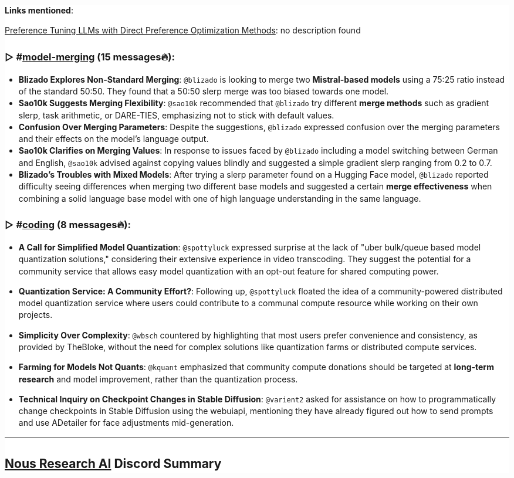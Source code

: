 
**Links mentioned**:

[Preference Tuning LLMs with Direct Preference Optimization Methods](https://huggingface.co/blog/pref-tuning): no description found


### ▷ #[model-merging](https://discord.com/channels/1111983596572520458/1136257162717429760/) (15 messages🔥): 
        
- **Blizado Explores Non-Standard Merging**: `@blizado` is looking to merge two **Mistral-based models** using a 75:25 ratio instead of the standard 50:50. They found that a 50:50 slerp merge was too biased towards one model.
- **Sao10k Suggests Merging Flexibility**: `@sao10k` recommended that `@blizado` try different **merge methods** such as gradient slerp, task arithmetic, or DARE-TIES, emphasizing not to stick with default values.
- **Confusion Over Merging Parameters**: Despite the suggestions, `@blizado` expressed confusion over the merging parameters and their effects on the model’s language output.
- **Sao10k Clarifies on Merging Values**: In response to issues faced by `@blizado` including a model switching between German and English, `@sao10k` advised against copying values blindly and suggested a simple gradient slerp ranging from 0.2 to 0.7.
- **Blizado’s Troubles with Mixed Models**: After trying a slerp parameter found on a Hugging Face model, `@blizado` reported difficulty seeing differences when merging two different base models and suggested a certain **merge effectiveness** when combining a solid language base model with one of high language understanding in the same language.


### ▷ #[coding](https://discord.com/channels/1111983596572520458/1112409939336503338/) (8 messages🔥): 
        
- **A Call for Simplified Model Quantization**: `@spottyluck` expressed surprise at the lack of "uber bulk/queue based model quantization solutions," considering their extensive experience in video transcoding. They suggest the potential for a community service that allows easy model quantization with an opt-out feature for shared computing power.

- **Quantization Service: A Community Effort?**: Following up, `@spottyluck` floated the idea of a community-powered distributed model quantization service where users could contribute to a communal compute resource while working on their own projects.

- **Simplicity Over Complexity**: `@wbsch` countered by highlighting that most users prefer convenience and consistency, as provided by TheBloke, without the need for complex solutions like quantization farms or distributed compute services.

- **Farming for Models Not Quants**: `@kquant` emphasized that community compute donations should be targeted at **long-term research** and model improvement, rather than the quantization process.

- **Technical Inquiry on Checkpoint Changes in Stable Diffusion**: `@varient2` asked for assistance on how to programmatically change checkpoints in Stable Diffusion using the webuiapi, mentioning they have already figured out how to send prompts and use ADetailer for face adjustments mid-generation.


        

---

## [Nous Research AI](https://discord.com/channels/1053877538025386074) Discord Summary
